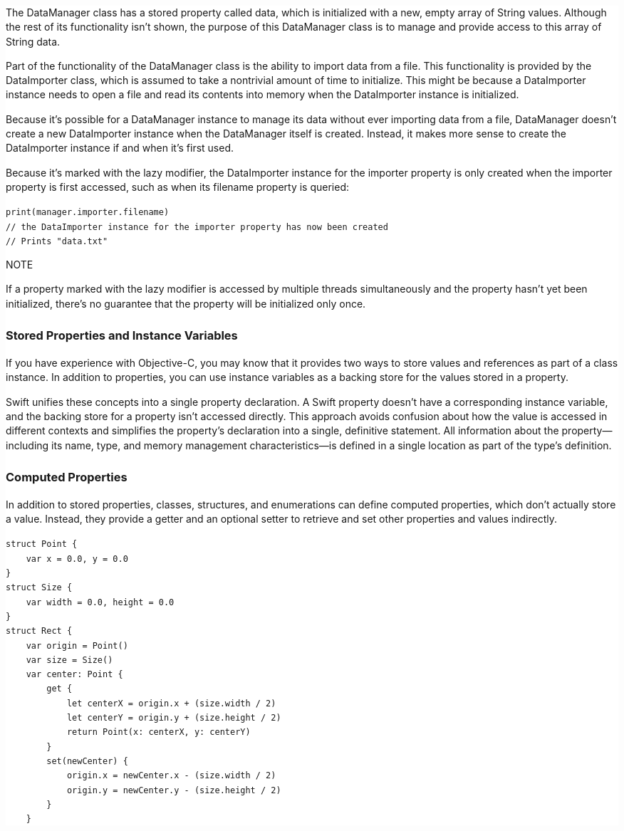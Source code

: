 The DataManager class has a stored property called data, which is initialized with a new, empty array of String values. Although the rest of its functionality isn’t shown, the purpose of this DataManager class is to manage and provide access to this array of String data.

Part of the functionality of the DataManager class is the ability to import data from a file. This functionality is provided by the DataImporter class, which is assumed to take a nontrivial amount of time to initialize. This might be because a DataImporter instance needs to open a file and read its contents into memory when the DataImporter instance is initialized.

Because it’s possible for a DataManager instance to manage its data without ever importing data from a file, DataManager doesn’t create a new DataImporter instance when the DataManager itself is created. Instead, it makes more sense to create the DataImporter instance if and when it’s first used.

Because it’s marked with the lazy modifier, the DataImporter instance for the importer property is only created when the importer property is first accessed, such as when its filename property is queried:

```
print(manager.importer.filename)
// the DataImporter instance for the importer property has now been created
// Prints "data.txt"
```

NOTE

If a property marked with the lazy modifier is accessed by multiple threads simultaneously and the property hasn’t yet been initialized, there’s no guarantee that the property will be initialized only once.

### Stored Properties and Instance Variables
If you have experience with Objective-C, you may know that it provides two ways to store values and references as part of a class instance. In addition to properties, you can use instance variables as a backing store for the values stored in a property.

Swift unifies these concepts into a single property declaration. A Swift property doesn’t have a corresponding instance variable, and the backing store for a property isn’t accessed directly. This approach avoids confusion about how the value is accessed in different contexts and simplifies the property’s declaration into a single, definitive statement. All information about the property—including its name, type, and memory management characteristics—is defined in a single location as part of the type’s definition.

### Computed Properties

In addition to stored properties, classes, structures, and enumerations can define computed properties, which don’t actually store a value. Instead, they provide a getter and an optional setter to retrieve and set other properties and values indirectly.

```
struct Point {
    var x = 0.0, y = 0.0
}
struct Size {
    var width = 0.0, height = 0.0
}
struct Rect {
    var origin = Point()
    var size = Size()
    var center: Point {
        get {
            let centerX = origin.x + (size.width / 2)
            let centerY = origin.y + (size.height / 2)
            return Point(x: centerX, y: centerY)
        }
        set(newCenter) {
            origin.x = newCenter.x - (size.width / 2)
            origin.y = newCenter.y - (size.height / 2)
        }
    }
```